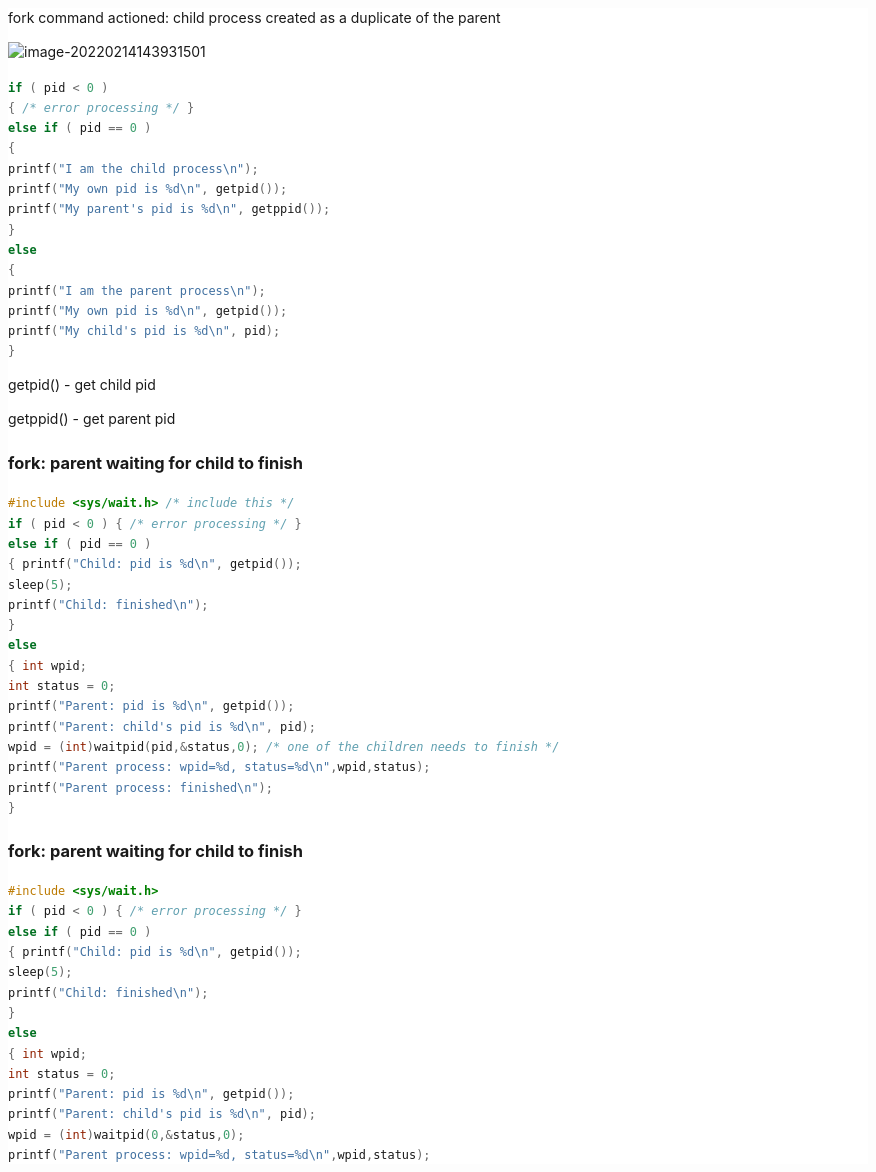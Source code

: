 

fork command actioned: child process created as a duplicate of the parent

![image-20220214143931501](/home/jojo/Documents/UNI/term2/images/image-20220214143931501.png)

~~~c
if ( pid < 0 )
{ /* error processing */ }
else if ( pid == 0 )
{
printf("I am the child process\n");
printf("My own pid is %d\n", getpid());
printf("My parent's pid is %d\n", getppid());
}
else
{
printf("I am the parent process\n");
printf("My own pid is %d\n", getpid());
printf("My child's pid is %d\n", pid);
}
~~~

getpid() - get child pid

getppid() - get parent pid

### fork: parent waiting for child to finish

~~~c
#include <sys/wait.h> /* include this */
if ( pid < 0 ) { /* error processing */ }
else if ( pid == 0 )
{ printf("Child: pid is %d\n", getpid());
sleep(5);
printf("Child: finished\n");
}
else
{ int wpid;
int status = 0;
printf("Parent: pid is %d\n", getpid());
printf("Parent: child's pid is %d\n", pid);
wpid = (int)waitpid(pid,&status,0); /* one of the children needs to finish */
printf("Parent process: wpid=%d, status=%d\n",wpid,status);
printf("Parent process: finished\n");
}

~~~



### fork: parent waiting for child to finish

~~~c
#include <sys/wait.h>
if ( pid < 0 ) { /* error processing */ }
else if ( pid == 0 )
{ printf("Child: pid is %d\n", getpid());
sleep(5);
printf("Child: finished\n");
}
else
{ int wpid;
int status = 0;
printf("Parent: pid is %d\n", getpid());
printf("Parent: child's pid is %d\n", pid);
wpid = (int)waitpid(0,&status,0);
printf("Parent process: wpid=%d, status=%d\n",wpid,status);
~~~